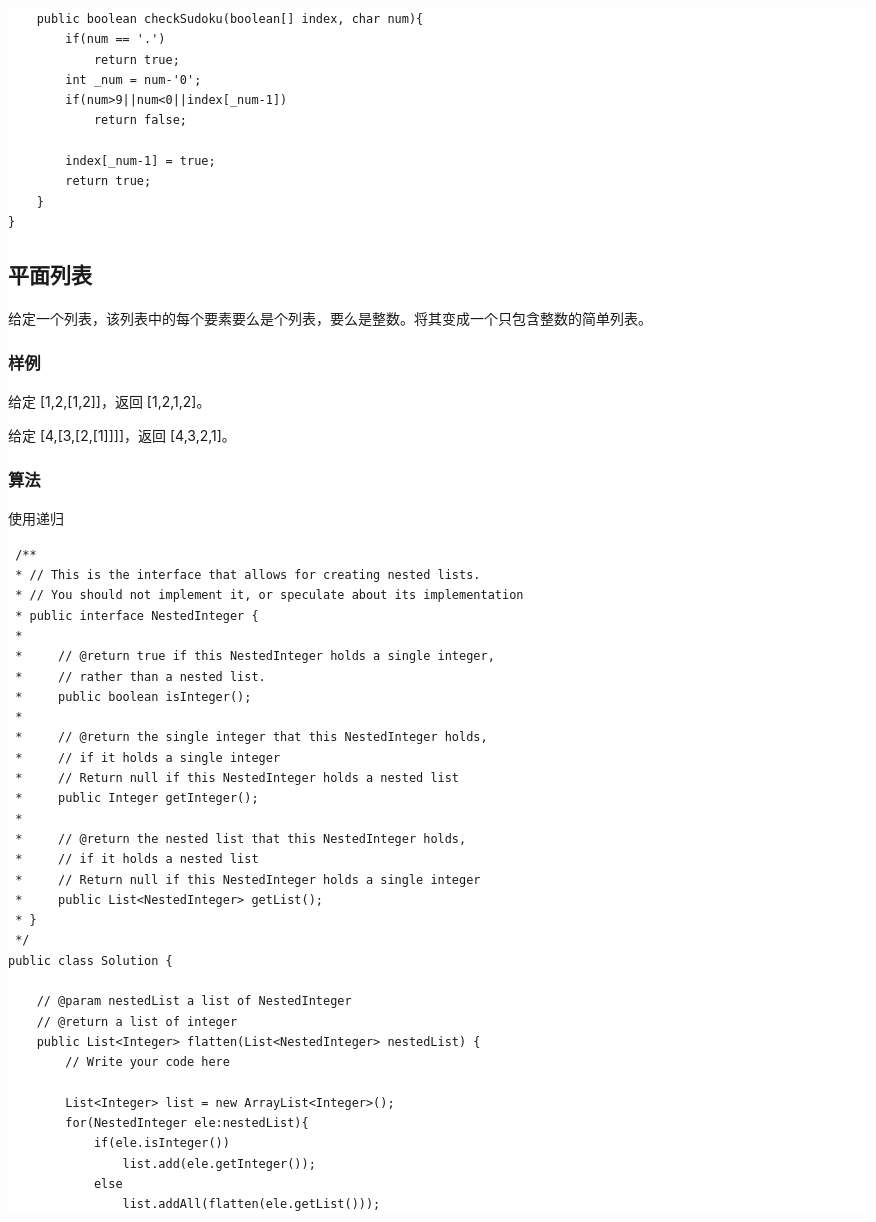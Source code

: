 	    public boolean checkSudoku(boolean[] index, char num){
	        if(num == '.')
	            return true;
	        int _num = num-'0';    
	        if(num>9||num<0||index[_num-1])
	            return false;
	        
	        index[_num-1] = true;
	        return true;    
	    }
	}

## 平面列表
给定一个列表，该列表中的每个要素要么是个列表，要么是整数。将其变成一个只包含整数的简单列表。

### 样例
给定 [1,2,[1,2]]，返回 [1,2,1,2]。

给定 [4,[3,[2,[1]]]]，返回 [4,3,2,1]。

### 算法

使用递归
	
	 /**
	 * // This is the interface that allows for creating nested lists.
	 * // You should not implement it, or speculate about its implementation
	 * public interface NestedInteger {
	 *
	 *     // @return true if this NestedInteger holds a single integer,
	 *     // rather than a nested list.
	 *     public boolean isInteger();
	 *
	 *     // @return the single integer that this NestedInteger holds,
	 *     // if it holds a single integer
	 *     // Return null if this NestedInteger holds a nested list
	 *     public Integer getInteger();
	 *
	 *     // @return the nested list that this NestedInteger holds,
	 *     // if it holds a nested list
	 *     // Return null if this NestedInteger holds a single integer
	 *     public List<NestedInteger> getList();
	 * }
	 */
	public class Solution {

	    // @param nestedList a list of NestedInteger
	    // @return a list of integer
	    public List<Integer> flatten(List<NestedInteger> nestedList) {
	        // Write your code here
	        
	        List<Integer> list = new ArrayList<Integer>();
	        for(NestedInteger ele:nestedList){
	            if(ele.isInteger())
	                list.add(ele.getInteger());
	            else
	                list.addAll(flatten(ele.getList()));
	                